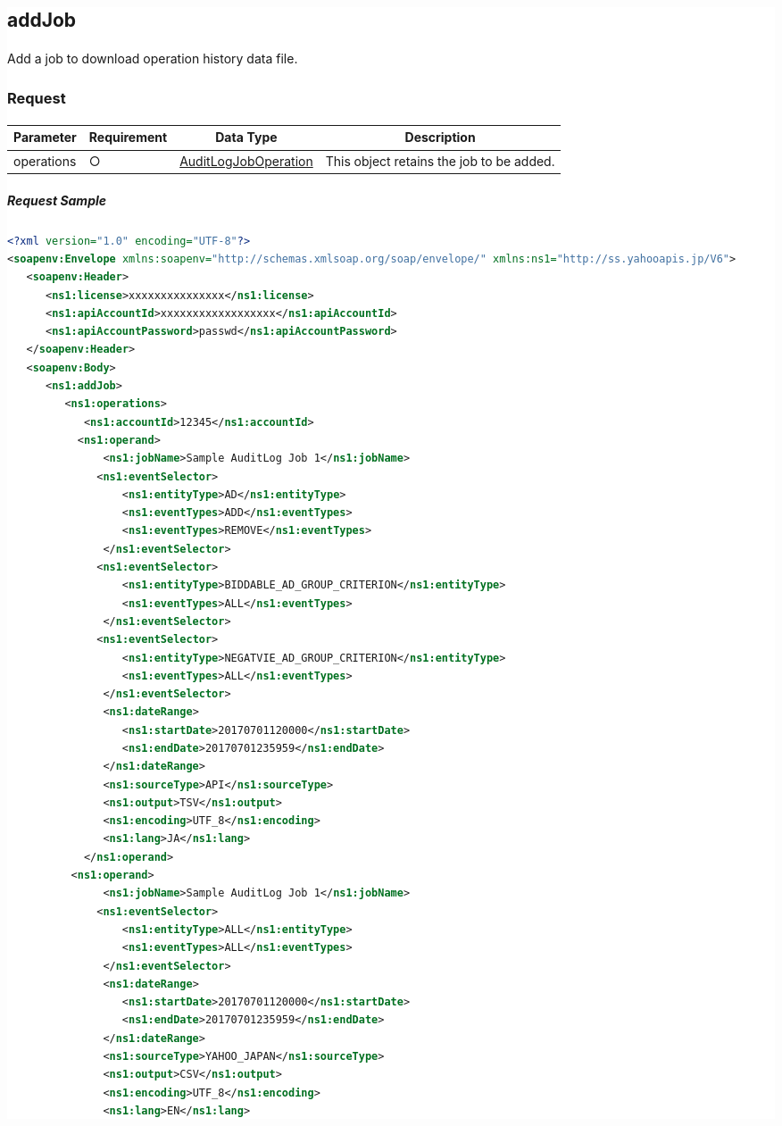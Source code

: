 ```xml
```

## addJob
Add a job to download operation history data file.<br>

### Request
| Parameter | Requirement | Data Type | Description | 
|---|---|---|---|
| operations | ○ | [AuditLogJobOperation](../data/AuditLogJobOperation.md) | This object retains the job to be added. | 

##### Request Sample
```xml
<?xml version="1.0" encoding="UTF-8"?>
<soapenv:Envelope xmlns:soapenv="http://schemas.xmlsoap.org/soap/envelope/" xmlns:ns1="http://ss.yahooapis.jp/V6">
   <soapenv:Header>
      <ns1:license>xxxxxxxxxxxxxxx</ns1:license>
      <ns1:apiAccountId>xxxxxxxxxxxxxxxxxx</ns1:apiAccountId>
      <ns1:apiAccountPassword>passwd</ns1:apiAccountPassword>
   </soapenv:Header>
   <soapenv:Body>
      <ns1:addJob>
         <ns1:operations>
            <ns1:accountId>12345</ns1:accountId>
           <ns1:operand>
               <ns1:jobName>Sample AuditLog Job 1</ns1:jobName>
              <ns1:eventSelector>
                  <ns1:entityType>AD</ns1:entityType>
                  <ns1:eventTypes>ADD</ns1:eventTypes>
                  <ns1:eventTypes>REMOVE</ns1:eventTypes>
               </ns1:eventSelector>
              <ns1:eventSelector>
                  <ns1:entityType>BIDDABLE_AD_GROUP_CRITERION</ns1:entityType>
                  <ns1:eventTypes>ALL</ns1:eventTypes>
               </ns1:eventSelector>
              <ns1:eventSelector>
                  <ns1:entityType>NEGATVIE_AD_GROUP_CRITERION</ns1:entityType>
                  <ns1:eventTypes>ALL</ns1:eventTypes>
               </ns1:eventSelector>              
               <ns1:dateRange>
                  <ns1:startDate>20170701120000</ns1:startDate>
                  <ns1:endDate>20170701235959</ns1:endDate>
               </ns1:dateRange>
               <ns1:sourceType>API</ns1:sourceType>
               <ns1:output>TSV</ns1:output>
               <ns1:encoding>UTF_8</ns1:encoding>
               <ns1:lang>JA</ns1:lang>
            </ns1:operand>
          <ns1:operand>
               <ns1:jobName>Sample AuditLog Job 1</ns1:jobName>
              <ns1:eventSelector>
                  <ns1:entityType>ALL</ns1:entityType>
                  <ns1:eventTypes>ALL</ns1:eventTypes>
               </ns1:eventSelector>
               <ns1:dateRange>
                  <ns1:startDate>20170701120000</ns1:startDate>
                  <ns1:endDate>20170701235959</ns1:endDate>
               </ns1:dateRange>
               <ns1:sourceType>YAHOO_JAPAN</ns1:sourceType>
               <ns1:output>CSV</ns1:output>
               <ns1:encoding>UTF_8</ns1:encoding>
               <ns1:lang>EN</ns1:lang>
```